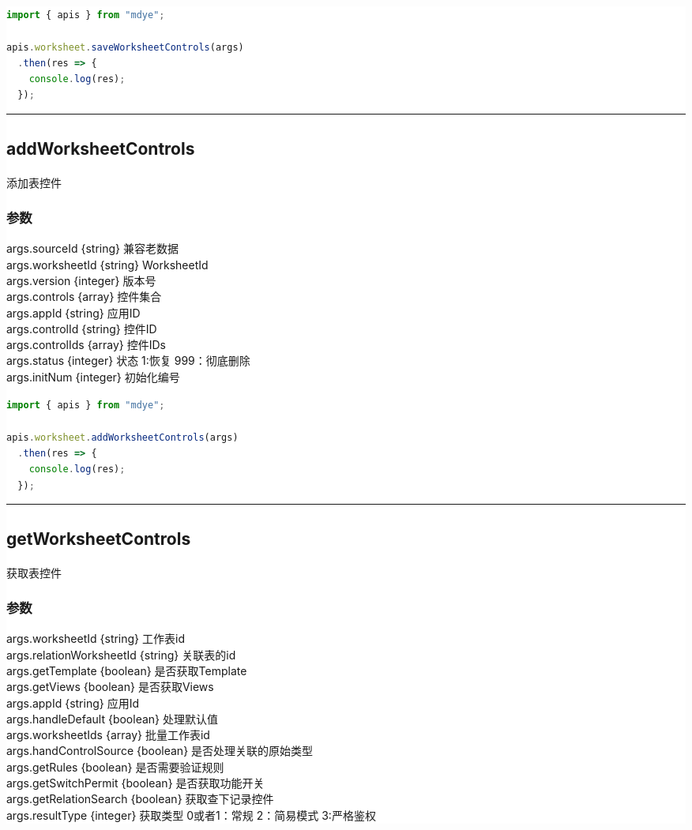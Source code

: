 ```js
import { apis } from "mdye";

apis.worksheet.saveWorksheetControls(args)
  .then(res => {
    console.log(res);
  });
```
---

## addWorksheetControls

添加表控件

### 参数

args.sourceId  {string}  兼容老数据  
args.worksheetId  {string}  WorksheetId  
args.version  {integer}  版本号  
args.controls  {array}  控件集合  
args.appId  {string}  应用ID  
args.controlId  {string}  控件ID  
args.controlIds  {array}  控件IDs  
args.status  {integer}  状态 1:恢复 999：彻底删除  
args.initNum  {integer}  初始化编号  

```js
import { apis } from "mdye";

apis.worksheet.addWorksheetControls(args)
  .then(res => {
    console.log(res);
  });
```
---

## getWorksheetControls

获取表控件

### 参数

args.worksheetId  {string}  工作表id  
args.relationWorksheetId  {string}  关联表的id  
args.getTemplate  {boolean}  是否获取Template  
args.getViews  {boolean}  是否获取Views  
args.appId  {string}  应用Id  
args.handleDefault  {boolean}  处理默认值  
args.worksheetIds  {array}  批量工作表id  
args.handControlSource  {boolean}  是否处理关联的原始类型  
args.getRules  {boolean}  是否需要验证规则  
args.getSwitchPermit  {boolean}  是否获取功能开关  
args.getRelationSearch  {boolean}  获取查下记录控件  
args.resultType  {integer}  获取类型 0或者1：常规 2：简易模式 3:严格鉴权  

